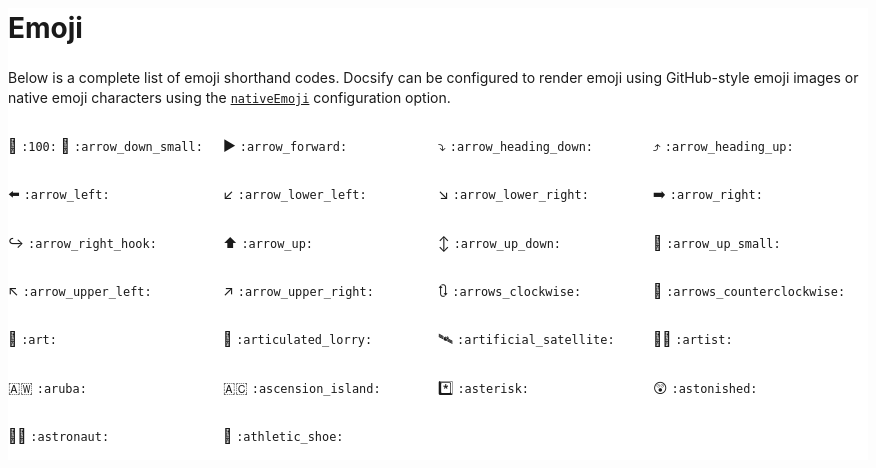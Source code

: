 # Emoji

Below is a complete list of emoji shorthand codes. Docsify can be configured to render emoji using GitHub-style emoji images or native emoji characters using the [`nativeEmoji`](configuration#nativeemoji) configuration option.

<div style="display: grid; grid-template-columns: repeat(auto-fill, minmax(15em, 1fr));">



:100: `:100:`
:arrow_down_small: `:arrow_down_small:`

:arrow_forward: `:arrow_forward:`

:arrow_heading_down: `:arrow_heading_down:`

:arrow_heading_up: `:arrow_heading_up:`

:arrow_left: `:arrow_left:`

:arrow_lower_left: `:arrow_lower_left:`

:arrow_lower_right: `:arrow_lower_right:`

:arrow_right: `:arrow_right:`

:arrow_right_hook: `:arrow_right_hook:`

:arrow_up: `:arrow_up:`

:arrow_up_down: `:arrow_up_down:`

:arrow_up_small: `:arrow_up_small:`

:arrow_upper_left: `:arrow_upper_left:`

:arrow_upper_right: `:arrow_upper_right:`

:arrows_clockwise: `:arrows_clockwise:`

:arrows_counterclockwise: `:arrows_counterclockwise:`

:art: `:art:`

:articulated_lorry: `:articulated_lorry:`

:artificial_satellite: `:artificial_satellite:`

:artist: `:artist:`

:aruba: `:aruba:`

:ascension_island: `:ascension_island:`

:asterisk: `:asterisk:`

:astonished: `:astonished:`

:astronaut: `:astronaut:`

:athletic_shoe: `:athletic_shoe:`
